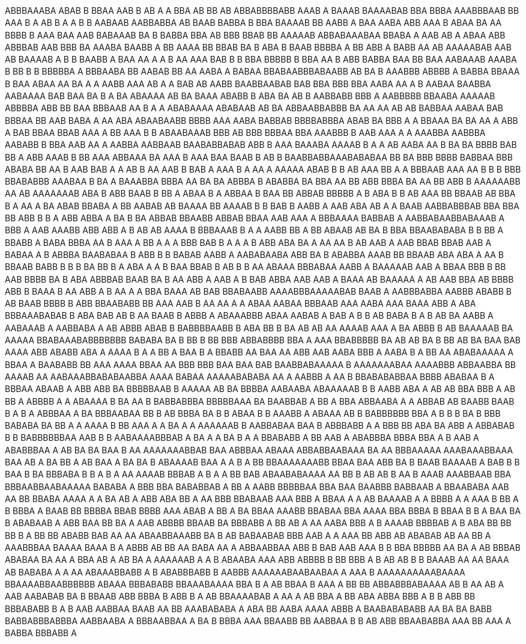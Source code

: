 ABBBAAABA ABAB  B BBAA AAB B AB  A  A BBA  AB BB AB ABBABBBBABB AAAB  A BAAAB   BAAAABAB  BBA BBBA AAABBBAAB  BB AAA B A AB B A A B   B AABAAB  AABBABBA AB BAAB  BABBA B    BBA BAAAAB BB AABB A BAA AABA  ABB AAA B  ABAA  BA AA  BBBB B AAA BAA AAB BABAAAB BA   B  BABBA BBA AB BBB BBAB BB AAAAAB ABBABAAABAA  BBABA A AAB  AB A ABAA ABB ABBBAB AAB BBB  BA AAABA  BAABB  A BB  AAAA  BB BBAB BA B ABA B     BAAB BBBBA A BB ABB  A BABB   AA AB AAAAABAB AAB AB   BAAAAB    A B B BAABB  A   BAA   AA  A A B  AA   AAA  BAB B B   BBA BBBBB  B BBA AA  B  ABB BABBA  BAA   BB BAA  AABAAAB   AAABA  B BB  B   B BBBBBA A BBBAABA BB AABAB BB     AA AABA A BABAA BBABAABBBABAABB AB BA B  AAABBB ABBBB  A BABBA BBAAA  B BAA ABAA  AA BA A A AABB AAA AB  A A BAB   AB    AABB BAABBAABAB BAB BBA BBB BBA  AABA     AA A B AABAA BAABBA AABAAAA  BAB BAA BA B A BA ABAAAA AB BA  BAAA ABABB B   ABA BA AB  B AABBABB  BBB A    AABBBBB  BBAABA  AAAAAB ABBBBA    ABB BB  BAA     BBBAAB AA  B A A ABABAAAA ABABAAB AB BA  ABBAABBABBB BA  AA AA   AB AB     BABBAA AABAA BAB BBBAA  BB AAB BABA A AA     ABA ABAABAABB BBBB AAA AABA  BABBAB BBBBABBBA ABAB BA BBB  A  A   BBAAA   BA BA AA A   ABB A  BAB BBAA BBAB AAA A BB  AAA  B B  ABAABAAAB BBB AB BBB BBBAA BBA  AAABBB B AAB AAA   A A  AAABBA AABBBA AABABB B  BBA AAB  AA  A AABBA AABBAAB BAABABBABAB ABB B   AAA BAAABA  AAAAB B A   A AB AABA AA  B BA  BA   BBBB BAB BB  A    ABB AAAB  B  BB AAA ABBAAA  BA  AAA    B   AAA   BAA BAAB   B  AB  B BAABBABBAAABABABAA BB BA BBB   BBBB BABBAA BBB ABABA BB AA  B AAB BAB A  A   AB B AA  AAB B BAB A  AAA B   A AA A AAAAA  ABAB   B  B AB AAA BB A  A BBBAAB   AAA  AA  B  B  B BBB BBABABBB AAABAA B  BA A  BAAABBA  BBBA AA BA BA    ABBBA B ABABBA   BA BBA AA BB ABB  BBBA BA AA BB ABB  B AAAAAABB  AA   AB AAAAAAAB ABA B ABB   BAAB B BB A ABAA  B  A   ABBAA B BAA BB ABBAB  BBBBB A B ABA B B   AB  AAA BB BBAAB AB BBA  B A AA A  BA ABAB BBABA A BB AABAB  AB BAAAA  BB  AAAAB B B BAB B AABB A  AAB ABA AB  A A BAAB AABBABBBAB BBA  BBA BB ABB B B A ABB  ABBA A BA   B BA ABBAB BBAABB ABBAB  BBAA  AAB AAA A  BBBAAAA BABBAB A AABBABAABBABAAAB A  BBB A AAB AAABB ABB  ABB A B AB AB     AAAA B BBBAAAB B A A  AABB BB  A BB    ABAAB AB  BA B  BBA BBAABABABA  B  B BB A BBABB   A BABA BBBA AA B    AAA A BB A   A  A BBB BAB B A A A B ABB ABA  BA A  AA AA B   AB AAB A AAB BBAB BBAB AAB A   BABAA   A  B ABBBA  BAABABAA     B ABB B  B BABAB AABB A   AABABAABA ABB BA    B ABABBA AAAB  BB  BBAAB  ABA ABA A   AA  B BBAAB BABB B   B   B BA BB   B A ABA A A  B  BAA BBAB B AB  B B AA ABAAA BBBABAA   AABB A   BAAAAAB AAB   A BBAA BBB B  BB AAB BBBB BA B ABA ABBBAB BAAB BA B AA ABB A  AAB A  B BAB ABBA AAB AAB A BAAA AB BAAAAA A AB AAB BBA AB BBBB ABB  B BAAA  B  AA ABB  A  B   AA   A A BBA BAAA AB BAB BBABAABB   AAAABBBAAAAABAB BAAB  A AABBBABBA AABBB ABABB  B AB    BAAB  BBBB   B  ABB BBAABABB BB AAA AAB B AA AA A   A   ABAA AABAA  BBBAAB  AAA    AABA AAA BAAA ABB A ABA BBBAAABABAB  B   ABA BAB AB B AA  BAAB B    ABBB A ABAAABBB ABAA AABAB A BAB A  B B AB  BABA B A B AB  BA AABB A AABAAAB  A AABBABA   A AB ABBB ABAB  B BABBBBAABB B ABA BB B  BA  AB AB AA AAAAB   AAA A BA ABBB  B AB BAAAAAB BA AAAAA BBABAAABABBBBBBB   BABABA     BA  B BB  B   BB BBB ABBABBBB BBA A  AAA BBABBBBB   BA AB  AB BA B  BB AB BA BAA  BAB AAAA  ABB ABABB ABA A AAAA B  A A BB  A    BAA B A  BBABB AA BAA AA ABB AAB AABA BBB A AABA B   A  BB AA ABABAAAAA A  BBAA  A BAABABB BB  AAA AAAA  BBAA  AA BBB BBB   BAA BAA  BAB BAABBABAAAAA B  AAAAAAABAA  AAAABBB  ABBAABBA BB AAAAB AA AABAAABBABABAABBA    AAAA BABAA  AAAAABABABA AA  A  AABBB A AA   B  BBABABABBAA   BBBB ABABAA  B A  BBBAA ABAAB A ABB ABB   BA   BBBBBAAB B AAAAA  AB  BA BBBBA AABAABA ABAAAAAB B  B AABB ABA   A  AB AB BBA BBB A AB BB  A ABBBB A   A  ABAAAA B BA   AA B   BABBABBBA  BBBBBAAA BA BAABBAB A  BB A BBA  ABBAABA A A   ABBAB AB BAABB   BAAB B  A B   A ABBBAA A  BA BBBAABAA  BB B AB  BBBA BA B B ABAA B B AAABB A ABAAA AB B   BABBBBBB BBA A B B   B BA B BBB BABABA BA   BB A A AAAA  B BB AAA A A BA A A AAAAAAB B AABBABAA BAA B ABBBABB A A  BBB BB  ABA BA ABB A ABBABAB B B   BABBBBBBAA AAB B  B    AABAAAABBBAB A      BA  A  A BA B A A BBABABB  A  BB AAB A ABABBBA    BBBA BBA  A B AAB A ABABBBAA  A AB BA BA  BAA B AA AAAAAAABBAB BAA  ABBBAA ABAAA ABBABBAABAAA     BA AA BBBAAAAA  AAABAAABBAAA BAA AB A BA BB A AB BAA A BA BA B ABAAAAB BAA A A  B A  BB BBAAAAAAABB BBAA BAA   ABB BA B   BAAB  BAAAAB A BAB B  B BAA B BA  BBBABA  B   B A B A AA AAAAB  BBBAB  A B A A BB  BAB ABAABABAAAA AA   BB B AB AB B AA  B AAAB AAABBAAB    BBA BBBAABBAABAAAAA BABABA A BBB   BBA  BABABBAB A  BB A AABB  BBBBBAA BBA  BAA BAABBB BABBAAB  A BBAABABA  AAB    AA BB  BBABA AAAA A  A BA AB A   ABB ABA BB A AA BBB BBABAAB AAA BBB A  BBAA A    A AB BAAAAB A A BBBB A   A AAA B BB A  B BBBA A BAAB  BB BBBBA BBAB  BBBB AAA ABAB  A BB A BA    BBAA  AAABB BBABAA BBA AAAA  BBA BBBA B BBAA  B   B A BAA BA  B   ABABAAB A ABB BAA  BB BA  A AAB ABBBB BBAAB BA BBBABB     A   BB AB  A AA AABA   BBB A B AAAAB BBBBAB A B ABA BB BB   BB B  A BB BB  ABABB   BAB AA AA ABAABBAAABB BA B AB BABAABAB BBB  AAB A A AAA BB ABB AB ABABAB AB AA BB A AAABBBAA BAAAA BAAA B A ABBB AB BB AA BABA AA   A  ABBAABBAA   ABB  B  BAB   AAB AAA B B  BBA BBBBB AA BA A AB BBBAB ABABAA BA AA  A BBA  AB A AB BA A   AAAAAAB  A A  B ABAABA  AAA   ABB ABBBB B   BB BBB A B  AB AB     B B BAAAB AA AA   BAAA AB  BABABA A A  AA ABAAABBABB A B  ABABBBABB B AABBB AAAAAABAABAABAA  A AAA  B  AAAAAAAAAABAAAA BBAAAABBAABBBBBB ABAAA  BBBABABB    BBAAABAAAA   BBA  B  A AB  BBAA  B AAA  A BB BB ABBABBBABAAAA AB   B AA AB A AAB  AABABAB BA  B  BBAAB ABB   BBBA  B ABB B A  AB BBAAAABAB   A AA   A   AB BBA A    BB ABA ABBA BBB  A  B B ABB BB  BBBABABB B A B AAB AABBAA    BAAB     AA  BB AAABABABA A ABA BB AABA AAAA ABBB A  BAABABABABB  AA BA BA BABB  BABBABBBABBBA AABBAABA A BBBAABBAA  A  BA B BBBA   AAA  BBAABB BB   AABBAA B  B  AB ABB BBAABABBA AAA BB   AAA  A   BABBA BBBABB A